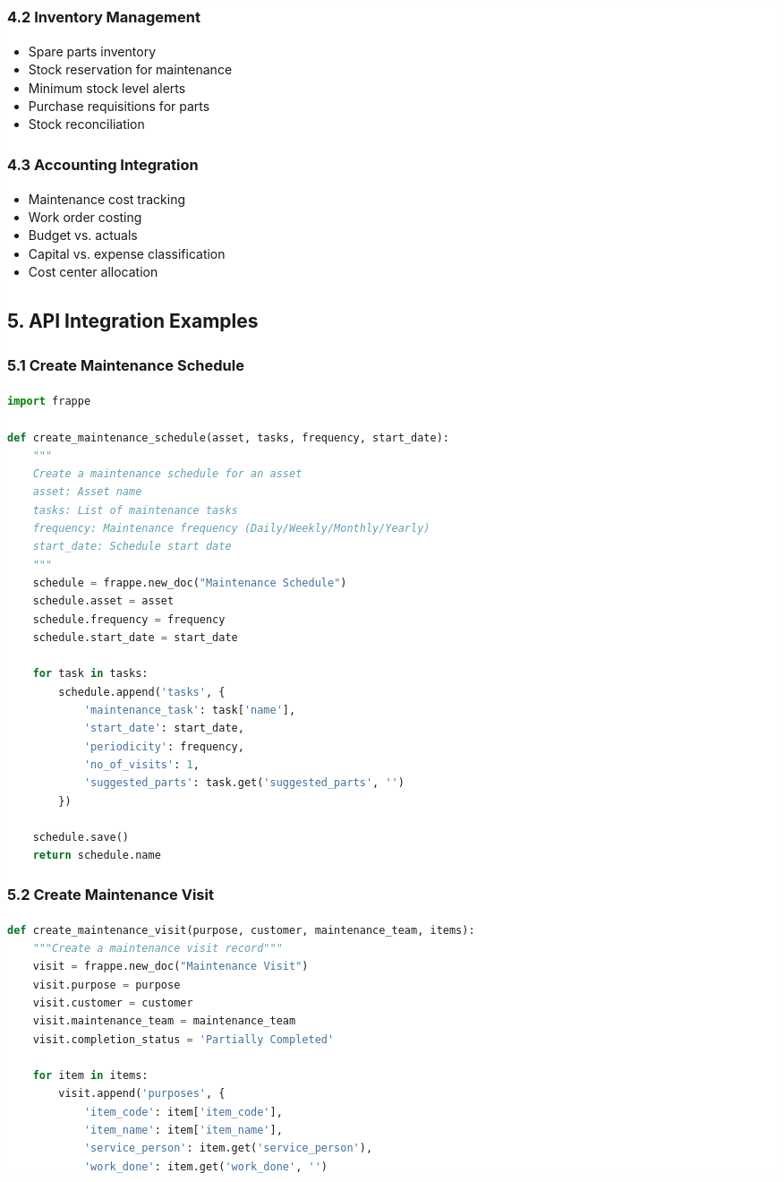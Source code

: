 ### 4.2 Inventory Management
- Spare parts inventory
- Stock reservation for maintenance
- Minimum stock level alerts
- Purchase requisitions for parts
- Stock reconciliation

### 4.3 Accounting Integration
- Maintenance cost tracking
- Work order costing
- Budget vs. actuals
- Capital vs. expense classification
- Cost center allocation

## 5. API Integration Examples

### 5.1 Create Maintenance Schedule
```python
import frappe

def create_maintenance_schedule(asset, tasks, frequency, start_date):
    """
    Create a maintenance schedule for an asset
    asset: Asset name
    tasks: List of maintenance tasks
    frequency: Maintenance frequency (Daily/Weekly/Monthly/Yearly)
    start_date: Schedule start date
    """
    schedule = frappe.new_doc("Maintenance Schedule")
    schedule.asset = asset
    schedule.frequency = frequency
    schedule.start_date = start_date
    
    for task in tasks:
        schedule.append('tasks', {
            'maintenance_task': task['name'],
            'start_date': start_date,
            'periodicity': frequency,
            'no_of_visits': 1,
            'suggested_parts': task.get('suggested_parts', '')
        })
    
    schedule.save()
    return schedule.name
```

### 5.2 Create Maintenance Visit
```python
def create_maintenance_visit(purpose, customer, maintenance_team, items):
    """Create a maintenance visit record"""
    visit = frappe.new_doc("Maintenance Visit")
    visit.purpose = purpose
    visit.customer = customer
    visit.maintenance_team = maintenance_team
    visit.completion_status = 'Partially Completed'
    
    for item in items:
        visit.append('purposes', {
            'item_code': item['item_code'],
            'item_name': item['item_name'],
            'service_person': item.get('service_person'),
            'work_done': item.get('work_done', '')
```
